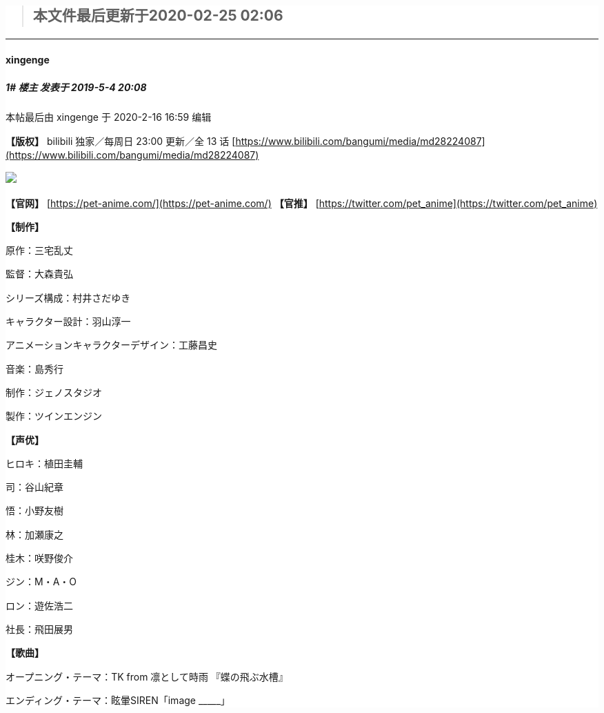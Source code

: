> ## **本文件最后更新于2020-02-25 02:06** 



*****

####  xingenge  
##### 1#       楼主       发表于 2019-5-4 20:08



 本帖最后由 xingenge 于 2020-2-16 16:59 编辑 

<strong>【版权】</strong> bilibili 独家／每周日 23:00 更新／全 13 话
[https://www.bilibili.com/bangumi/media/md28224087](https://www.bilibili.com/bangumi/media/md28224087)

<img src="http://wx3.sinaimg.cn/large/0068TvVBgy1g5nuqad5x0j30rs13a1kx.jpg" referrerpolicy="no-referrer">

<strong>【官网】</strong> [https://pet-anime.com/](https://pet-anime.com/)
<strong>【官推】</strong> [https://twitter.com/pet_anime](https://twitter.com/pet_anime)

<strong>【制作】</strong>

原作：三宅乱丈

監督：大森貴弘

シリーズ構成：村井さだゆき

キャラクター設計：羽山淳一

アニメーションキャラクターデザイン：工藤昌史

音楽：島秀行

制作：ジェノスタジオ

製作：ツインエンジン

<strong>【声优】</strong>

ヒロキ：植田圭輔

司：谷山紀章

悟：小野友樹

林：加瀬康之

桂木：咲野俊介

ジン：M・A・O

ロン：遊佐浩二

社長：飛田展男

<strong>【歌曲】</strong>

オープニング・テーマ：TK from 凛として時雨 『蝶の飛ぶ水槽』

エンディング・テーマ：眩暈SIREN「image _____」
